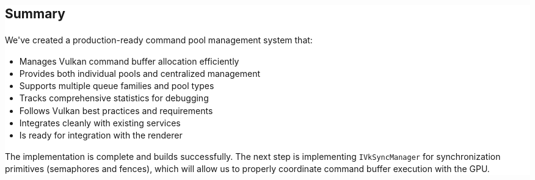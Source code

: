 ## Summary

We've created a production-ready command pool management system that:
- Manages Vulkan command buffer allocation efficiently
- Provides both individual pools and centralized management
- Supports multiple queue families and pool types
- Tracks comprehensive statistics for debugging
- Follows Vulkan best practices and requirements
- Integrates cleanly with existing services
- Is ready for integration with the renderer

The implementation is complete and builds successfully. The next step is implementing `IVkSyncManager` for synchronization primitives (semaphores and fences), which will allow us to properly coordinate command buffer execution with the GPU.
